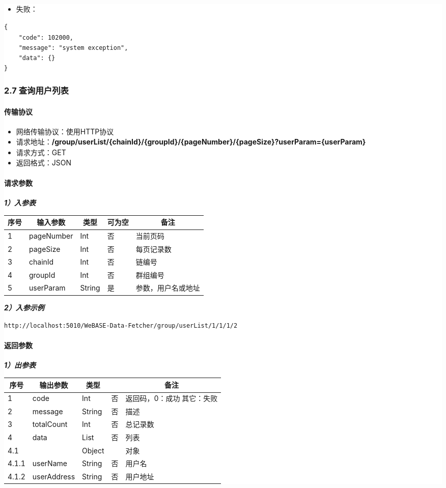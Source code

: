 * 失败：
```
{
    "code": 102000,
    "message": "system exception",
    "data": {}
}
```

### 2.7 查询用户列表 

#### 传输协议

- 网络传输协议：使用HTTP协议
- 请求地址：**/group/userList/{chainId}/{groupId}/{pageNumber}/{pageSize}?userParam={userParam}**
- 请求方式：GET
- 返回格式：JSON

#### 请求参数

***1）入参表***

| 序号 | 输入参数   | 类型   | 可为空 | 备注               |
| ---- | ---------- | ------ | ------ | ------------------ |
| 1    | pageNumber | Int    | 否     | 当前页码           |
| 2    | pageSize   | Int    | 否     | 每页记录数         |
| 3    | chainId    | Int    | 否     | 链编号             |
| 4    | groupId    | Int    | 否     | 群组编号           |
| 5    | userParam  | String | 是     | 参数，用户名或地址 |

***2）入参示例***

```
http://localhost:5010/WeBASE-Data-Fetcher/group/userList/1/1/1/2
```

#### 返回参数 

***1）出参表***

| 序号  | 输出参数    | 类型   |      | 备注                       |
| ----- | ----------- | ------ | ---- | -------------------------- |
| 1     | code        | Int    | 否   | 返回码，0：成功 其它：失败 |
| 2     | message     | String | 否   | 描述                       |
| 3     | totalCount  | Int    | 否   | 总记录数                   |
| 4     | data        | List   | 否   | 列表                       |
| 4.1   |             | Object |      | 对象                       |
| 4.1.1 | userName    | String | 否   | 用户名                     |
| 4.1.2 | userAddress | String | 否   | 用户地址                   |
